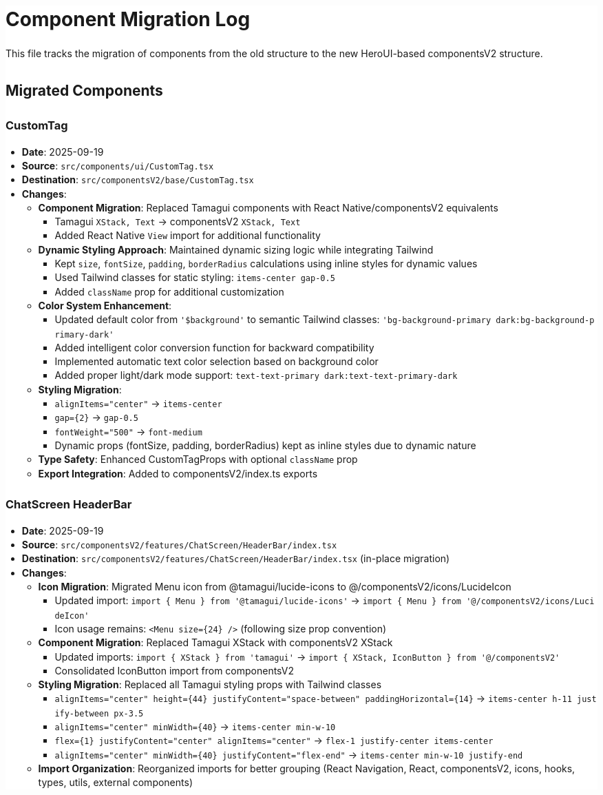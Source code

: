 # Component Migration Log

This file tracks the migration of components from the old structure to the new HeroUI-based componentsV2 structure.

## Migrated Components

### CustomTag
- **Date**: 2025-09-19
- **Source**: `src/components/ui/CustomTag.tsx`
- **Destination**: `src/componentsV2/base/CustomTag.tsx`
- **Changes**:
  - **Component Migration**: Replaced Tamagui components with React Native/componentsV2 equivalents
    - Tamagui `XStack, Text` → componentsV2 `XStack, Text`
    - Added React Native `View` import for additional functionality
  - **Dynamic Styling Approach**: Maintained dynamic sizing logic while integrating Tailwind
    - Kept `size`, `fontSize`, `padding`, `borderRadius` calculations using inline styles for dynamic values
    - Used Tailwind classes for static styling: `items-center gap-0.5`
    - Added `className` prop for additional customization
  - **Color System Enhancement**:
    - Updated default color from `'$background'` to semantic Tailwind classes: `'bg-background-primary dark:bg-background-primary-dark'`
    - Added intelligent color conversion function for backward compatibility
    - Implemented automatic text color selection based on background color
    - Added proper light/dark mode support: `text-text-primary dark:text-text-primary-dark`
  - **Styling Migration**:
    - `alignItems="center"` → `items-center`
    - `gap={2}` → `gap-0.5`
    - `fontWeight="500"` → `font-medium`
    - Dynamic props (fontSize, padding, borderRadius) kept as inline styles due to dynamic nature
  - **Type Safety**: Enhanced CustomTagProps with optional `className` prop
  - **Export Integration**: Added to componentsV2/index.ts exports

### ChatScreen HeaderBar
- **Date**: 2025-09-19
- **Source**: `src/componentsV2/features/ChatScreen/HeaderBar/index.tsx`
- **Destination**: `src/componentsV2/features/ChatScreen/HeaderBar/index.tsx` (in-place migration)
- **Changes**:
  - **Icon Migration**: Migrated Menu icon from @tamagui/lucide-icons to @/componentsV2/icons/LucideIcon
    - Updated import: `import { Menu } from '@tamagui/lucide-icons'` → `import { Menu } from '@/componentsV2/icons/LucideIcon'`
    - Icon usage remains: `<Menu size={24} />` (following size prop convention)
  - **Component Migration**: Replaced Tamagui XStack with componentsV2 XStack
    - Updated imports: `import { XStack } from 'tamagui'` → `import { XStack, IconButton } from '@/componentsV2'`
    - Consolidated IconButton import from componentsV2
  - **Styling Migration**: Replaced all Tamagui styling props with Tailwind classes
    - `alignItems="center" height={44} justifyContent="space-between" paddingHorizontal={14}` → `items-center h-11 justify-between px-3.5`
    - `alignItems="center" minWidth={40}` → `items-center min-w-10`
    - `flex={1} justifyContent="center" alignItems="center"` → `flex-1 justify-center items-center`
    - `alignItems="center" minWidth={40} justifyContent="flex-end"` → `items-center min-w-10 justify-end`
  - **Import Organization**: Reorganized imports for better grouping (React Navigation, React, componentsV2, icons, hooks, types, utils, external components)
